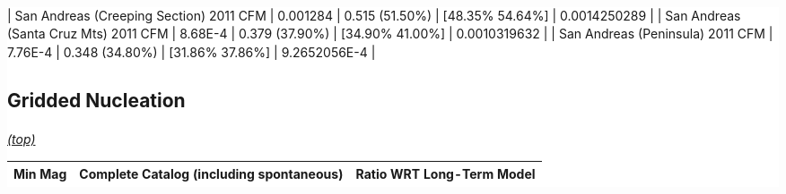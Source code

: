 | San Andreas (Creeping Section) 2011 CFM | 0.001284 | 0.515 (51.50%) | [48.35% 54.64%] | 0.0014250289 |
| San Andreas (Santa Cruz Mts) 2011 CFM | 8.68E-4 | 0.379 (37.90%) | [34.90% 41.00%] | 0.0010319632 |
| San Andreas (Peninsula) 2011 CFM | 7.76E-4 | 0.348 (34.80%) | [31.86% 37.86%] | 9.2652056E-4 |

## Gridded Nucleation
*[(top)](#table-of-contents)*

| Min Mag | Complete Catalog (including spontaneous) | Ratio WRT Long-Term Model |
|-----|-----|-----|